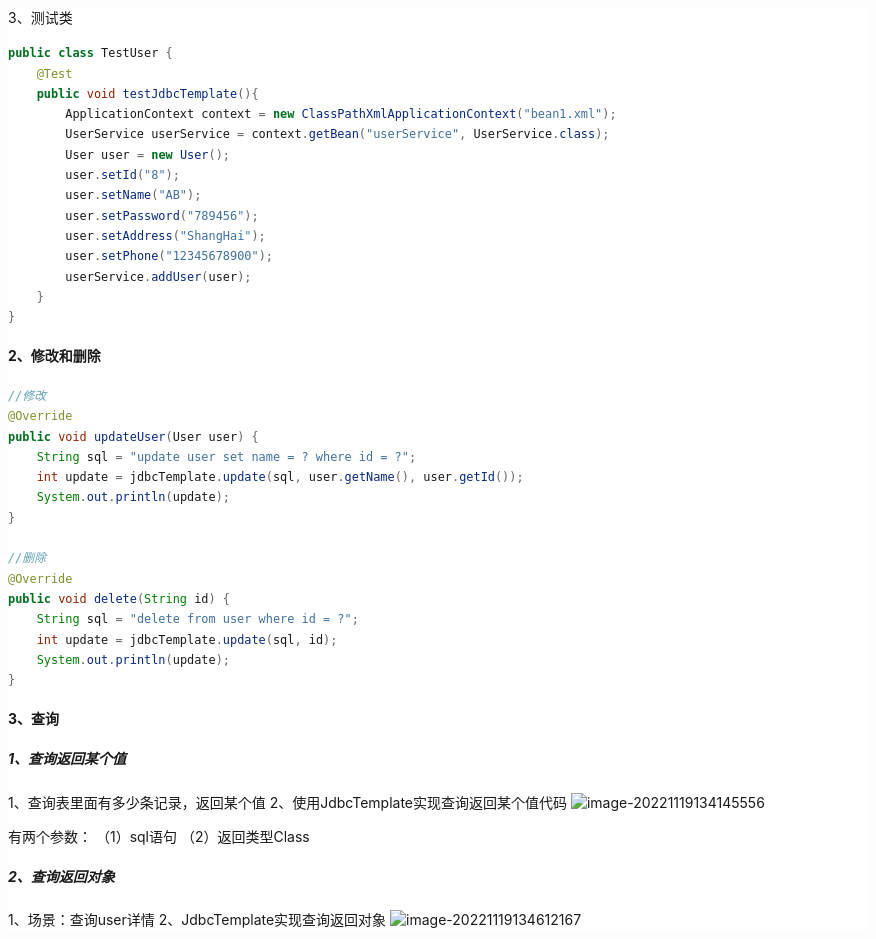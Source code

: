 3、测试类

```java
public class TestUser {
    @Test
    public void testJdbcTemplate(){
        ApplicationContext context = new ClassPathXmlApplicationContext("bean1.xml");
        UserService userService = context.getBean("userService", UserService.class);
        User user = new User();
        user.setId("8");
        user.setName("AB");
        user.setPassword("789456");
        user.setAddress("ShangHai");
        user.setPhone("12345678900");
        userService.addUser(user);
    }
}
```

#### 2、修改和删除

```java
//修改
@Override
public void updateUser(User user) {
    String sql = "update user set name = ? where id = ?";
    int update = jdbcTemplate.update(sql, user.getName(), user.getId());
    System.out.println(update);
}

//删除
@Override
public void delete(String id) {
    String sql = "delete from user where id = ?";
    int update = jdbcTemplate.update(sql, id);
    System.out.println(update);
}
```

#### 3、查询

##### 1、查询返回某个值

1、查询表里面有多少条记录，返回某个值
2、使用JdbcTemplate实现查询返回某个值代码
![image-20221119134145556]( https://raw.githubusercontent.com/T4mako/ImageBed/main/image-20221119134145556.png)

有两个参数：
（1）sql语句
（2）返回类型Class

##### 2、查询返回对象

1、场景：查询user详情
2、JdbcTemplate实现查询返回对象
![image-20221119134612167]( https://raw.githubusercontent.com/T4mako/ImageBed/main/image-20221119134612167.png)
